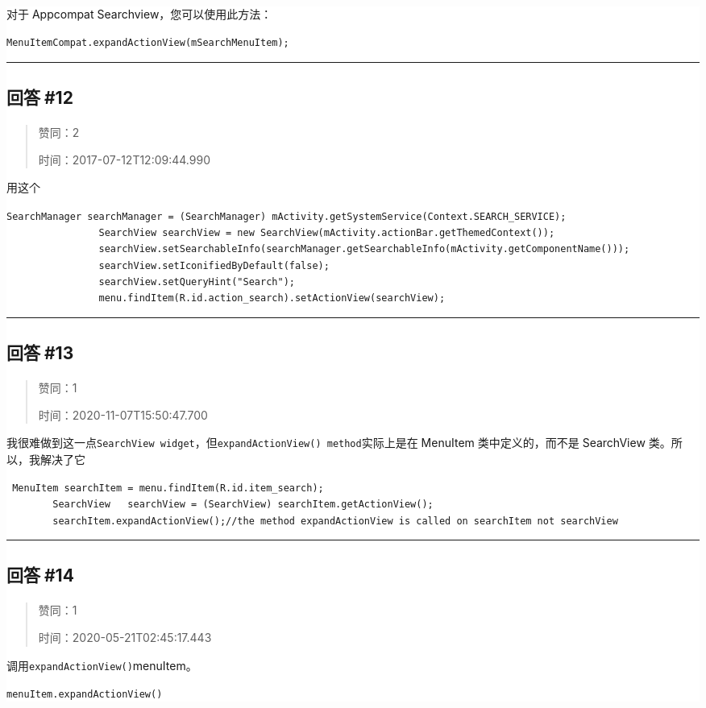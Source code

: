 对于 Appcompat Searchview，您可以使用此方法：

```
MenuItemCompat.expandActionView(mSearchMenuItem); 
```

* * *

## 回答 #12

> 赞同：2
> 
> 时间：2017-07-12T12:09:44.990

用这个

```
SearchManager searchManager = (SearchManager) mActivity.getSystemService(Context.SEARCH_SERVICE);
                SearchView searchView = new SearchView(mActivity.actionBar.getThemedContext());
                searchView.setSearchableInfo(searchManager.getSearchableInfo(mActivity.getComponentName()));
                searchView.setIconifiedByDefault(false);
                searchView.setQueryHint("Search");
                menu.findItem(R.id.action_search).setActionView(searchView); 
```

* * *

## 回答 #13

> 赞同：1
> 
> 时间：2020-11-07T15:50:47.700

我很难做到这一点`SearchView widget`，但`expandActionView() method`实际上是在 MenuItem 类中定义的，而不是 SearchView 类。所以，我解决了它

```
 MenuItem searchItem = menu.findItem(R.id.item_search);
        SearchView   searchView = (SearchView) searchItem.getActionView();
        searchItem.expandActionView();//the method expandActionView is called on searchItem not searchView 
```

* * *

## 回答 #14

> 赞同：1
> 
> 时间：2020-05-21T02:45:17.443

调用`expandActionView()`menuItem。

```
menuItem.expandActionView() 
```
